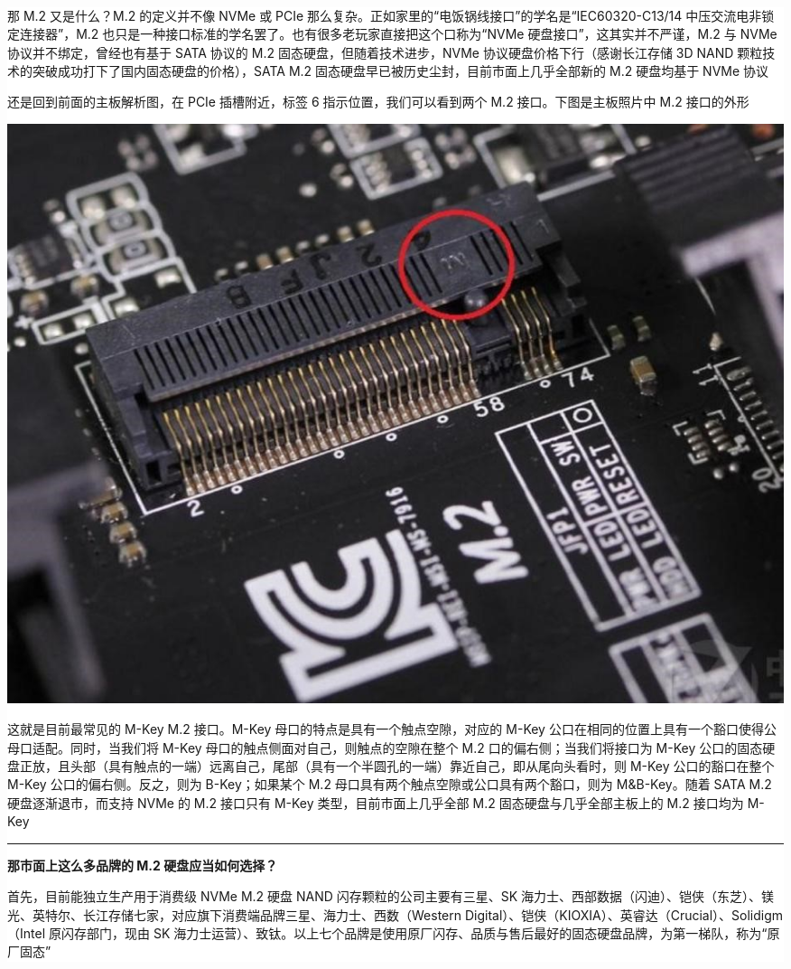 

那 M.2 又是什么？M.2 的定义并不像 NVMe 或 PCIe 那么复杂。正如家里的“电饭锅线接口”的学名是“IEC60320-C13/14 中压交流电非锁定连接器”，M.2 也只是一种接口标准的学名罢了。也有很多老玩家直接把这个口称为“NVMe 硬盘接口”，这其实并不严谨，M.2 与 NVMe 协议并不绑定，曾经也有基于 SATA 协议的 M.2 固态硬盘，但随着技术进步，NVMe 协议硬盘价格下行（感谢长江存储 3D NAND 颗粒技术的突破成功打下了国内固态硬盘的价格），SATA M.2 固态硬盘早已被历史尘封，目前市面上几乎全部新的 M.2 硬盘均基于 NVMe 协议



还是回到前面的主板解析图，在 PCIe 插槽附近，标签 6 指示位置，我们可以看到两个 M.2 接口。下图是主板照片中 M.2 接口的外形

![m.2接口](./resource/m2接口.jpg)

这就是目前最常见的 M-Key M.2 接口。M-Key 母口的特点是具有一个触点空隙，对应的 M-Key 公口在相同的位置上具有一个豁口使得公母口适配。同时，当我们将 M-Key 母口的触点侧面对自己，则触点的空隙在整个 M.2 口的偏右侧；当我们将接口为 M-Key 公口的固态硬盘正放，且头部（具有触点的一端）远离自己，尾部（具有一个半圆孔的一端）靠近自己，即从尾向头看时，则 M-Key 公口的豁口在整个 M-Key 公口的偏右侧。反之，则为 B-Key；如果某个 M.2 母口具有两个触点空隙或公口具有两个豁口，则为 M&B-Key。随着 SATA M.2 硬盘逐渐退市，而支持 NVMe 的 M.2 接口只有 M-Key 类型，目前市面上几乎全部 M.2 固态硬盘与几乎全部主板上的 M.2 接口均为 M-Key

---



**那市面上这么多品牌的 M.2 硬盘应当如何选择？**

首先，目前能独立生产用于消费级 NVMe M.2 硬盘 NAND 闪存颗粒的公司主要有三星、SK 海力士、西部数据（闪迪）、铠侠（东芝）、镁光、英特尔、长江存储七家，对应旗下消费端品牌三星、海力士、西数（Western Digital）、铠侠（KIOXIA）、英睿达（Crucial）、Solidigm（Intel 原闪存部门，现由 SK 海力士运营）、致钛。以上七个品牌是使用原厂闪存、品质与售后最好的固态硬盘品牌，为第一梯队，称为“原厂固态”
